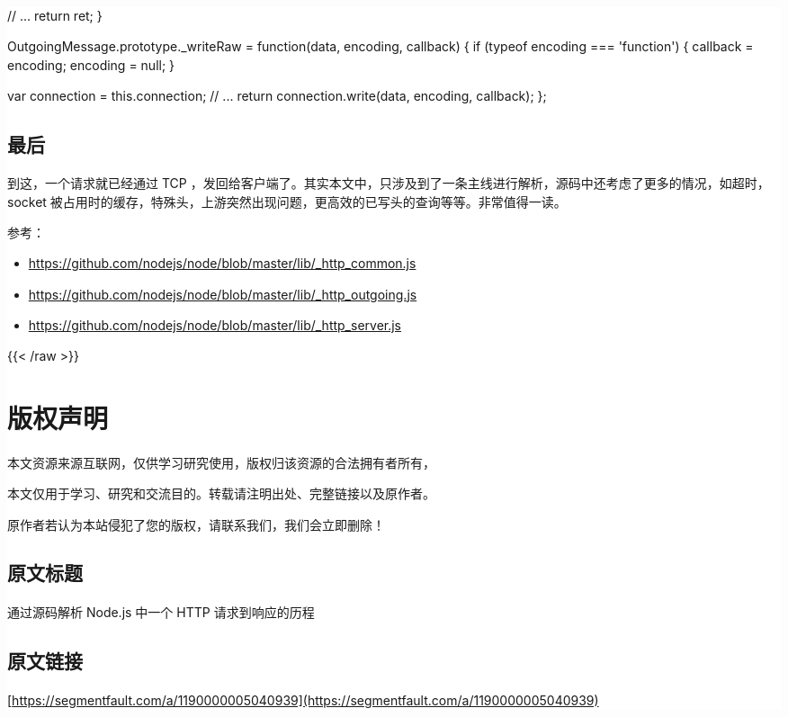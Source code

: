   <span class="hljs-comment">// ...</span>
  <span class="hljs-keyword">return</span> ret;
}

OutgoingMessage.prototype._writeRaw = <span class="hljs-function"><span class="hljs-keyword">function</span>(<span class="hljs-params">data, encoding, callback</span>) </span>{
  <span class="hljs-keyword">if</span> (<span class="hljs-keyword">typeof</span> encoding === <span class="hljs-string">'function'</span>) {
    callback = encoding;
    encoding = <span class="hljs-literal">null</span>;
  }

  <span class="hljs-keyword">var</span> connection = <span class="hljs-keyword">this</span>.connection;
  <span class="hljs-comment">// ...</span>
  <span class="hljs-keyword">return</span> connection.write(data, encoding, callback);
};</code></pre>
<h2 id="articleHeader2">最后</h2>
<p>到这，一个请求就已经通过 TCP ，发回给客户端了。其实本文中，只涉及到了一条主线进行解析，源码中还考虑了更多的情况，如超时，socket 被占用时的缓存，特殊头，上游突然出现问题，更高效的已写头的查询等等。非常值得一读。</p>
<p>参考：</p>
<ul>
<li><p><a href="https://github.com/nodejs/node/blob/master/lib/_http_common.js" rel="nofollow noreferrer" target="_blank">https://github.com/nodejs/node/blob/master/lib/_http_common.js</a></p></li>
<li><p><a href="https://github.com/nodejs/node/blob/master/lib/_http_outgoing.js" rel="nofollow noreferrer" target="_blank">https://github.com/nodejs/node/blob/master/lib/_http_outgoing.js</a></p></li>
<li><p><a href="https://github.com/nodejs/node/blob/master/lib/_http_server.js" rel="nofollow noreferrer" target="_blank">https://github.com/nodejs/node/blob/master/lib/_http_server.js</a></p></li>
</ul>

                
{{< /raw >}}

# 版权声明
本文资源来源互联网，仅供学习研究使用，版权归该资源的合法拥有者所有，

本文仅用于学习、研究和交流目的。转载请注明出处、完整链接以及原作者。

原作者若认为本站侵犯了您的版权，请联系我们，我们会立即删除！

## 原文标题
通过源码解析 Node.js 中一个 HTTP 请求到响应的历程

## 原文链接
[https://segmentfault.com/a/1190000005040939](https://segmentfault.com/a/1190000005040939)

